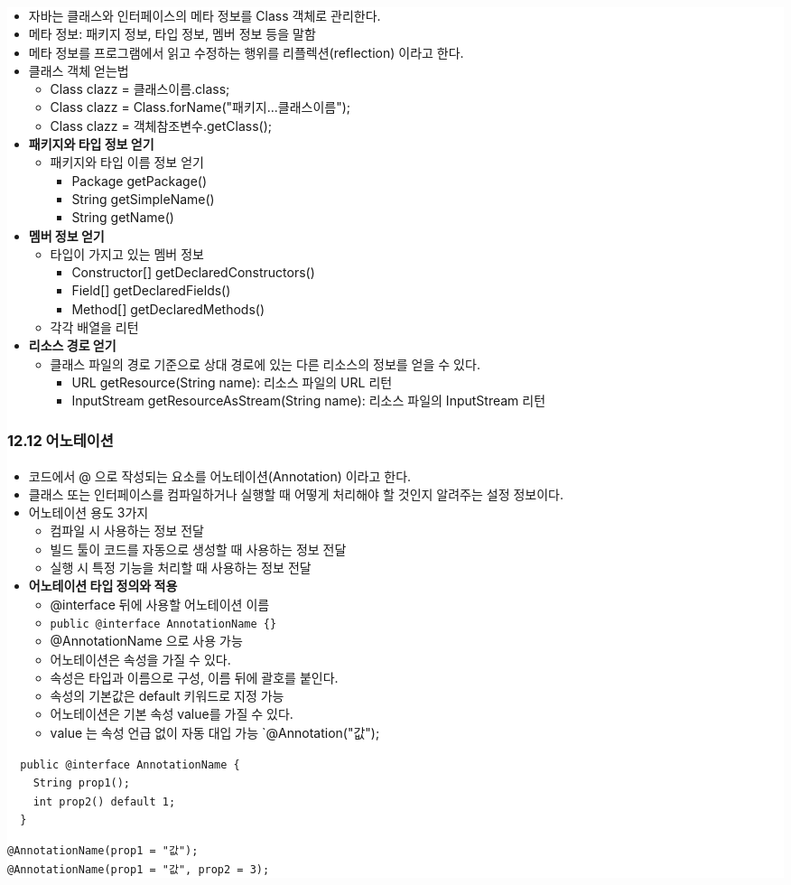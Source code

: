 - 자바는 클래스와 인터페이스의 메타 정보를 Class 객체로 관리한다.
- 메타 정보: 패키지 정보, 타입 정보, 멤버 정보 등을 말함
- 메타 정보를 프로그램에서 읽고 수정하는 행위를 리플렉션(reflection) 이라고 한다.
- 클래스 객체 얻는법
    - Class clazz = 클래스이름.class;
    - Class clazz = Class.forName("패키지...클래스이름");
    - Class clazz = 객체참조변수.getClass();
- **패키지와 타입 정보 얻기**
    - 패키지와 타입 이름 정보 얻기
        - Package getPackage()
        - String getSimpleName()
        - String getName()
- **멤버 정보 얻기**
    - 타입이 가지고 있는 멤버 정보
        - Constructor[] getDeclaredConstructors()
        - Field[] getDeclaredFields()
        - Method[] getDeclaredMethods()
    - 각각 배열을 리턴
- **리소스 경로 얻기**
    - 클래스 파일의 경로 기준으로 상대 경로에 있는 다른 리소스의 정보를 얻을 수 있다.
        - URL getResource(String name): 리소스 파일의 URL 리턴
        - InputStream getResourceAsStream(String name): 리소스 파일의 InputStream 리턴

### 12.12 어노테이션

- 코드에서 @ 으로 작성되는 요소를 어노테이션(Annotation) 이라고 한다.
- 클래스 또는 인터페이스를 컴파일하거나 실행할 때 어떻게 처리해야 할 것인지 알려주는 설정 정보이다.
- 어노테이션 용도 3가지
    - 컴파일 시 사용하는 정보 전달
    - 빌드 툴이 코드를 자동으로 생성할 때 사용하는 정보 전달
    - 실행 시 특정 기능을 처리할 때 사용하는 정보 전달
- **어노테이션 타입 정의와 적용**
    - @interface 뒤에 사용할 어노테이션 이름
    - `public @interface AnnotationName {}`
    - @AnnotationName 으로 사용 가능
    - 어노테이션은 속성을 가질 수 있다.
    - 속성은 타입과 이름으로 구성, 이름 뒤에 괄호를 붙인다.
    - 속성의 기본값은 default 키워드로 지정 가능
    - 어노테이션은 기본 속성 value를 가질 수 있다.
    - value 는 속성 언급 없이 자동 대입 가능 `@Annotation("값");

```text
  public @interface AnnotationName {
    String prop1();
    int prop2() default 1;
  }
```

```text
@AnnotationName(prop1 = "값");
@AnnotationName(prop1 = "값", prop2 = 3);
```
